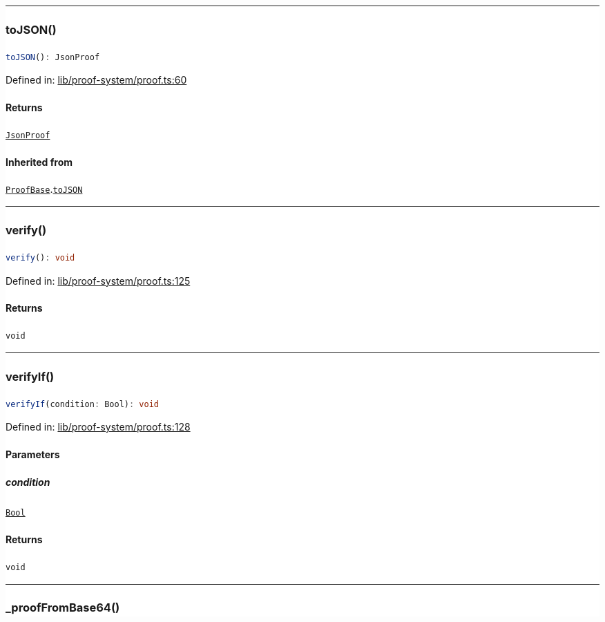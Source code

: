 ***

### toJSON()

```ts
toJSON(): JsonProof
```

Defined in: [lib/proof-system/proof.ts:60](https://github.com/o1-labs/o1js/blob/89b7d1522af805d6d4c45a96d7a9cbc29a457aec/src/lib/proof-system/proof.ts#L60)

#### Returns

[`JsonProof`](../type-aliases/JsonProof.md)

#### Inherited from

[`ProofBase`](ProofBase.md).[`toJSON`](ProofBase.md#tojson)

***

### verify()

```ts
verify(): void
```

Defined in: [lib/proof-system/proof.ts:125](https://github.com/o1-labs/o1js/blob/89b7d1522af805d6d4c45a96d7a9cbc29a457aec/src/lib/proof-system/proof.ts#L125)

#### Returns

`void`

***

### verifyIf()

```ts
verifyIf(condition: Bool): void
```

Defined in: [lib/proof-system/proof.ts:128](https://github.com/o1-labs/o1js/blob/89b7d1522af805d6d4c45a96d7a9cbc29a457aec/src/lib/proof-system/proof.ts#L128)

#### Parameters

##### condition

[`Bool`](Bool.md)

#### Returns

`void`

***

### \_proofFromBase64()

